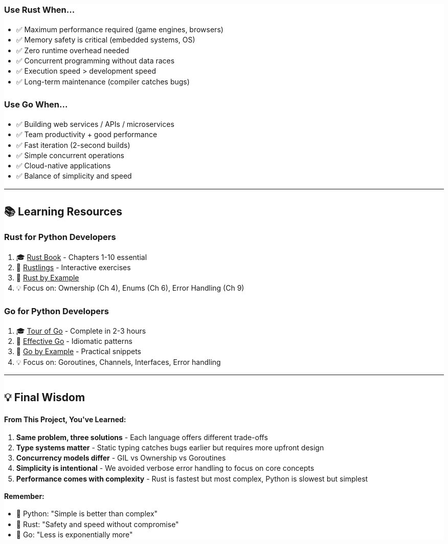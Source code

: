 ### Use Rust When...
- ✅ Maximum performance required (game engines, browsers)
- ✅ Memory safety is critical (embedded systems, OS)
- ✅ Zero runtime overhead needed
- ✅ Concurrent programming without data races
- ✅ Execution speed > development speed
- ✅ Long-term maintenance (compiler catches bugs)

### Use Go When...
- ✅ Building web services / APIs / microservices
- ✅ Team productivity + good performance
- ✅ Fast iteration (2-second builds)
- ✅ Simple concurrent operations
- ✅ Cloud-native applications
- ✅ Balance of simplicity and speed

---

## 📚 Learning Resources

### Rust for Python Developers
1. 🎓 [Rust Book](https://doc.rust-lang.org/book/) - Chapters 1-10 essential
2. 🏃 [Rustlings](https://github.com/rust-lang/rustlings) - Interactive exercises
3. 📖 [Rust by Example](https://doc.rust-lang.org/rust-by-example/)
4. 💡 Focus on: Ownership (Ch 4), Enums (Ch 6), Error Handling (Ch 9)

### Go for Python Developers
1. 🎓 [Tour of Go](https://go.dev/tour/) - Complete in 2-3 hours
2. 📖 [Effective Go](https://go.dev/doc/effective_go) - Idiomatic patterns
3. 🏃 [Go by Example](https://gobyexample.com/) - Practical snippets
4. 💡 Focus on: Goroutines, Channels, Interfaces, Error handling

---

## 💡 Final Wisdom

**From This Project, You've Learned:**

1. **Same problem, three solutions** - Each language offers different trade-offs
2. **Type systems matter** - Static typing catches bugs earlier but requires more upfront design
3. **Concurrency models differ** - GIL vs Ownership vs Goroutines
4. **Simplicity is intentional** - We avoided verbose error handling to focus on core concepts
5. **Performance comes with complexity** - Rust is fastest but most complex, Python is slowest but simplest

**Remember:**
- 🐍 Python: "Simple is better than complex"
- 🦀 Rust: "Safety and speed without compromise"
- 🐹 Go: "Less is exponentially more"


